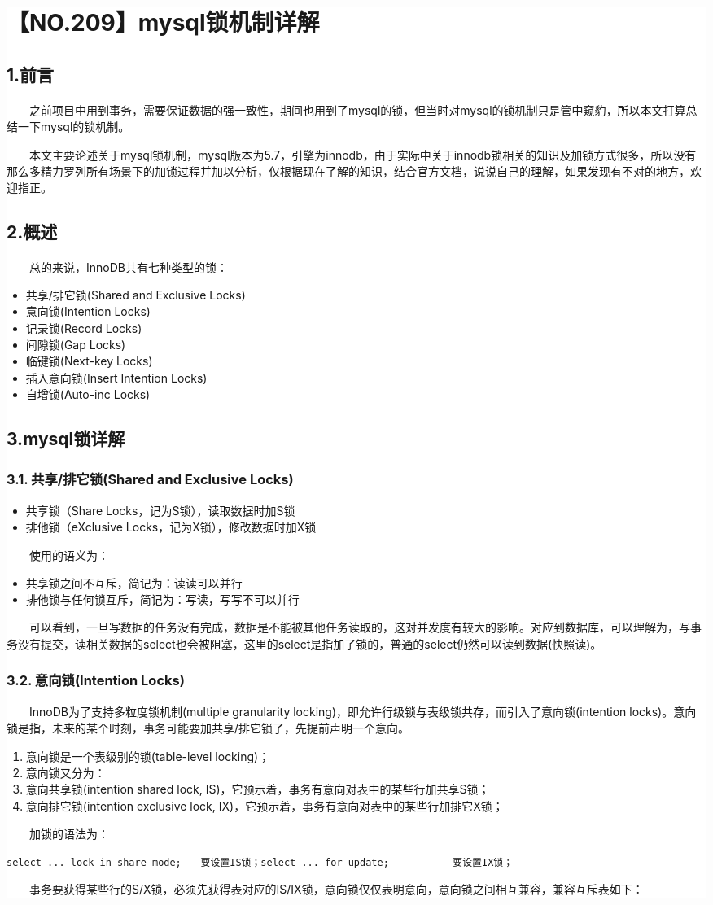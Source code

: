 # 【NO.209】mysql锁机制详解

## 1.前言

　　之前项目中用到事务，需要保证数据的强一致性，期间也用到了mysql的锁，但当时对mysql的锁机制只是管中窥豹，所以本文打算总结一下mysql的锁机制。

　　本文主要论述关于mysql锁机制，mysql版本为5.7，引擎为innodb，由于实际中关于innodb锁相关的知识及加锁方式很多，所以没有那么多精力罗列所有场景下的加锁过程并加以分析，仅根据现在了解的知识，结合官方文档，说说自己的理解，如果发现有不对的地方，欢迎指正。

## 2.概述

　　总的来说，InnoDB共有七种类型的锁：

- 共享/排它锁(Shared and Exclusive Locks)
- 意向锁(Intention Locks)
- 记录锁(Record Locks)
- 间隙锁(Gap Locks)
- 临键锁(Next-key Locks)
- 插入意向锁(Insert Intention Locks)
- 自增锁(Auto-inc Locks)

## 3.mysql锁详解

### 3.1. 共享/排它锁(Shared and Exclusive Locks)

- 共享锁（Share Locks，记为S锁），读取数据时加S锁
- 排他锁（eXclusive Locks，记为X锁），修改数据时加X锁

　　使用的语义为：

- 共享锁之间不互斥，简记为：读读可以并行
- 排他锁与任何锁互斥，简记为：写读，写写不可以并行

　　可以看到，一旦写数据的任务没有完成，数据是不能被其他任务读取的，这对并发度有较大的影响。对应到数据库，可以理解为，写事务没有提交，读相关数据的select也会被阻塞，这里的select是指加了锁的，普通的select仍然可以读到数据(快照读)。

### 3.2. 意向锁(Intention Locks)

　　InnoDB为了支持多粒度锁机制(multiple granularity locking)，即允许行级锁与表级锁共存，而引入了意向锁(intention locks)。意向锁是指，未来的某个时刻，事务可能要加共享/排它锁了，先提前声明一个意向。

1. 意向锁是一个表级别的锁(table-level locking)；
2. 意向锁又分为：
3. 意向共享锁(intention shared lock, IS)，它预示着，事务有意向对表中的某些行加共享S锁；
4. 意向排它锁(intention exclusive lock, IX)，它预示着，事务有意向对表中的某些行加排它X锁；

　　加锁的语法为：

```
select ... lock in share mode;　　要设置IS锁；select ... for update;　　　　　　 要设置IX锁；
```

　　事务要获得某些行的S/X锁，必须先获得表对应的IS/IX锁，意向锁仅仅表明意向，意向锁之间相互兼容，兼容互斥表如下：
